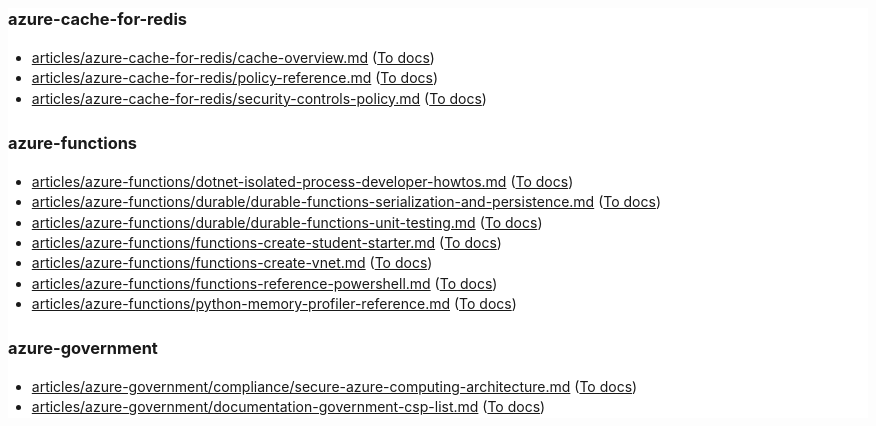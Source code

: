 ### azure-cache-for-redis
- [articles/azure-cache-for-redis/cache-overview.md](https://github.com/MicrosoftDocs/azure-docs/compare/2ee944c..c6c72c3#diff-303cc81115cec046d3c0ee72a2077d6c51e53e0c69a808373d53018893fd6b08) ([To docs](https://docs.microsoft.com/en-us/azure/azure-cache-for-redis/cache-overview?WT.mc_id=AZ-MVP-5003408))
- [articles/azure-cache-for-redis/policy-reference.md](https://github.com/MicrosoftDocs/azure-docs/compare/2ee944c..c6c72c3#diff-6a9cbaff7ee71525b0e0e2a4a8645fdb8ca6ad7f714d95a1dd66fc02a8222be0) ([To docs](https://docs.microsoft.com/en-us/azure/azure-cache-for-redis/policy-reference?WT.mc_id=AZ-MVP-5003408))
- [articles/azure-cache-for-redis/security-controls-policy.md](https://github.com/MicrosoftDocs/azure-docs/compare/2ee944c..c6c72c3#diff-b7540d650ef771967a647085e3827d8ff774bddeca6ecdc4eb68910604720c95) ([To docs](https://docs.microsoft.com/en-us/azure/azure-cache-for-redis/security-controls-policy?WT.mc_id=AZ-MVP-5003408))
    
### azure-functions
- [articles/azure-functions/dotnet-isolated-process-developer-howtos.md](https://github.com/MicrosoftDocs/azure-docs/compare/2ee944c..c6c72c3#diff-89f1e619883a15328e82f2114f3cb5ef0a3f7986419739ab52b62be43e6e4430) ([To docs](https://docs.microsoft.com/en-us/azure/azure-functions/dotnet-isolated-process-developer-howtos?WT.mc_id=AZ-MVP-5003408))
- [articles/azure-functions/durable/durable-functions-serialization-and-persistence.md](https://github.com/MicrosoftDocs/azure-docs/compare/2ee944c..c6c72c3#diff-d5eabf91be3f4285259d654f8a30768d81c2b2283e6de2bf906ff1b82a7c305c) ([To docs](https://docs.microsoft.com/en-us/azure/azure-functions/durable/durable-functions-serialization-and-persistence?WT.mc_id=AZ-MVP-5003408))
- [articles/azure-functions/durable/durable-functions-unit-testing.md](https://github.com/MicrosoftDocs/azure-docs/compare/2ee944c..c6c72c3#diff-79d8f7204a257a02a46883010c25ea1264ccdf1a3bc8b387ef4ae5f02a7c0bcd) ([To docs](https://docs.microsoft.com/en-us/azure/azure-functions/durable/durable-functions-unit-testing?WT.mc_id=AZ-MVP-5003408))
- [articles/azure-functions/functions-create-student-starter.md](https://github.com/MicrosoftDocs/azure-docs/compare/2ee944c..c6c72c3#diff-c5c994599c2f72207bc3a4d31dc7ffbb514d60e2a8af28fcc9e3ed24c9750e63) ([To docs](https://docs.microsoft.com/en-us/azure/azure-functions/functions-create-student-starter?WT.mc_id=AZ-MVP-5003408))
- [articles/azure-functions/functions-create-vnet.md](https://github.com/MicrosoftDocs/azure-docs/compare/2ee944c..c6c72c3#diff-73a2aa3c02eb23455d60dd2627eb80d7de6c2a6ddbb94b98a06fefcdf5cfdf2c) ([To docs](https://docs.microsoft.com/en-us/azure/azure-functions/functions-create-vnet?WT.mc_id=AZ-MVP-5003408))
- [articles/azure-functions/functions-reference-powershell.md](https://github.com/MicrosoftDocs/azure-docs/compare/2ee944c..c6c72c3#diff-9a8668c691f38f976c4fc1d64190dda05d91801e1773fa1953683a45a5d845b7) ([To docs](https://docs.microsoft.com/en-us/azure/azure-functions/functions-reference-powershell?WT.mc_id=AZ-MVP-5003408))
- [articles/azure-functions/python-memory-profiler-reference.md](https://github.com/MicrosoftDocs/azure-docs/compare/2ee944c..c6c72c3#diff-85ad403499d318be0c7eb17625d5266dd95668dcbe75bea904c04653dcea437e) ([To docs](https://docs.microsoft.com/en-us/azure/azure-functions/python-memory-profiler-reference?WT.mc_id=AZ-MVP-5003408))
    
### azure-government
- [articles/azure-government/compliance/secure-azure-computing-architecture.md](https://github.com/MicrosoftDocs/azure-docs/compare/2ee944c..c6c72c3#diff-3bb71085203d0c88a89dd6b1121a8e6226000e06e136f045449630c3763c83a7) ([To docs](https://docs.microsoft.com/en-us/azure/azure-government/compliance/secure-azure-computing-architecture?WT.mc_id=AZ-MVP-5003408))
- [articles/azure-government/documentation-government-csp-list.md](https://github.com/MicrosoftDocs/azure-docs/compare/2ee944c..c6c72c3#diff-fe032ebe43c60f244cff60707899372b4c1f07a0b7281b9a0390fbbcbae88c84) ([To docs](https://docs.microsoft.com/en-us/azure/azure-government/documentation-government-csp-list?WT.mc_id=AZ-MVP-5003408))
    